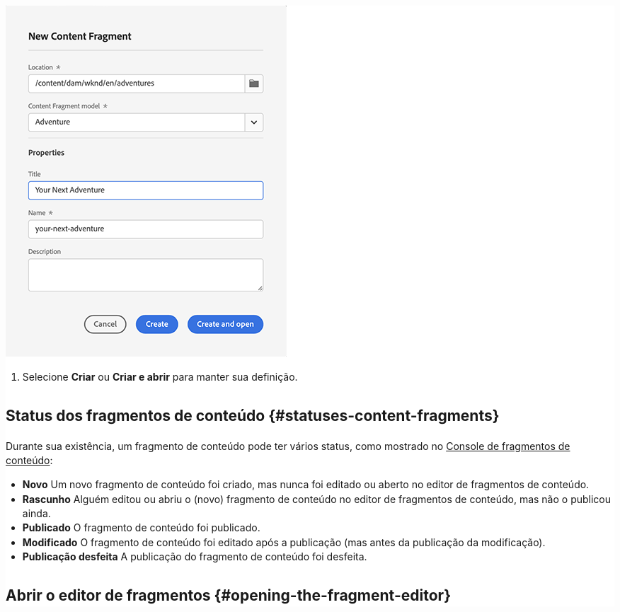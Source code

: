    ![Caixa de diálogo Novo fragmento de conteúdo](assets/cfm-managing-new-cf-01.png)

1. Selecione **Criar** ou **Criar e abrir** para manter sua definição.

## Status dos fragmentos de conteúdo {#statuses-content-fragments}

Durante sua existência, um fragmento de conteúdo pode ter vários status, como mostrado no [Console de fragmentos de conteúdo](/help/sites-cloud/administering/content-fragments/content-fragments-console.md):

* **Novo**
Um novo fragmento de conteúdo foi criado, mas nunca foi editado ou aberto no editor de fragmentos de conteúdo.
* **Rascunho**
Alguém editou ou abriu o (novo) fragmento de conteúdo no editor de fragmentos de conteúdo, mas não o publicou ainda.
* **Publicado**
O fragmento de conteúdo foi publicado.
* **Modificado**
O fragmento de conteúdo foi editado após a publicação (mas antes da publicação da modificação).
* **Publicação desfeita**
A publicação do fragmento de conteúdo foi desfeita.

## Abrir o editor de fragmentos {#opening-the-fragment-editor}
